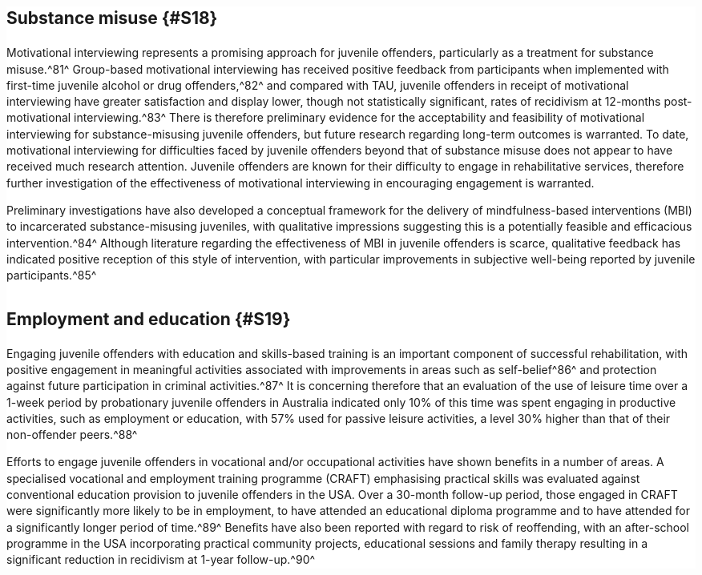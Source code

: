 ## Substance misuse {#S18}

Motivational interviewing represents a promising approach for juvenile
offenders, particularly as a treatment for substance misuse.^81^
Group-based motivational interviewing has received positive feedback
from participants when implemented with first-time juvenile alcohol or
drug offenders,^82^ and compared with TAU, juvenile offenders in receipt
of motivational interviewing have greater satisfaction and display
lower, though not statistically significant, rates of recidivism at
12-months post-motivational interviewing.^83^ There is therefore
preliminary evidence for the acceptability and feasibility of
motivational interviewing for substance-misusing juvenile offenders, but
future research regarding long-term outcomes is warranted. To date,
motivational interviewing for difficulties faced by juvenile offenders
beyond that of substance misuse does not appear to have received much
research attention. Juvenile offenders are known for their difficulty to
engage in rehabilitative services, therefore further investigation of
the effectiveness of motivational interviewing in encouraging engagement
is warranted.

Preliminary investigations have also developed a conceptual framework
for the delivery of mindfulness-based interventions (MBI) to
incarcerated substance-misusing juveniles, with qualitative impressions
suggesting this is a potentially feasible and efficacious
intervention.^84^ Although literature regarding the effectiveness of MBI
in juvenile offenders is scarce, qualitative feedback has indicated
positive reception of this style of intervention, with particular
improvements in subjective well-being reported by juvenile
participants.^85^

## Employment and education {#S19}

Engaging juvenile offenders with education and skills-based training is
an important component of successful rehabilitation, with positive
engagement in meaningful activities associated with improvements in
areas such as self-belief^86^ and protection against future
participation in criminal activities.^87^ It is concerning therefore
that an evaluation of the use of leisure time over a 1-week period by
probationary juvenile offenders in Australia indicated only 10% of this
time was spent engaging in productive activities, such as employment or
education, with 57% used for passive leisure activities, a level 30%
higher than that of their non-offender peers.^88^

Efforts to engage juvenile offenders in vocational and/or occupational
activities have shown benefits in a number of areas. A specialised
vocational and employment training programme (CRAFT) emphasising
practical skills was evaluated against conventional education provision
to juvenile offenders in the USA. Over a 30-month follow-up period,
those engaged in CRAFT were significantly more likely to be in
employment, to have attended an educational diploma programme and to
have attended for a significantly longer period of time.^89^ Benefits
have also been reported with regard to risk of reoffending, with an
after-school programme in the USA incorporating practical community
projects, educational sessions and family therapy resulting in a
significant reduction in recidivism at 1-year follow-up.^90^
